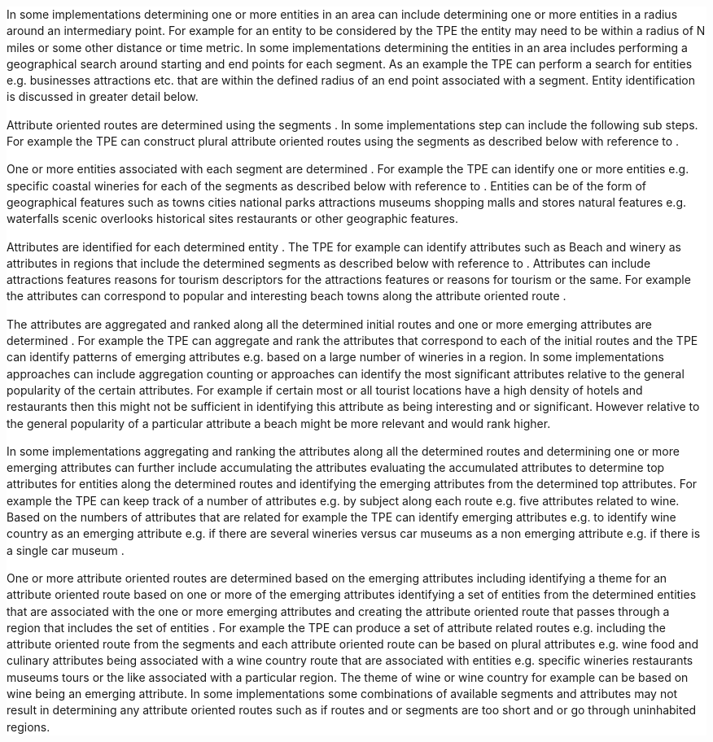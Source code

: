 In some implementations determining one or more entities in an area can include determining one or more entities in a radius around an intermediary point. For example for an entity to be considered by the TPE the entity may need to be within a radius of N miles or some other distance or time metric. In some implementations determining the entities in an area includes performing a geographical search around starting and end points for each segment. As an example the TPE can perform a search for entities e.g. businesses attractions etc. that are within the defined radius of an end point associated with a segment. Entity identification is discussed in greater detail below.

Attribute oriented routes are determined using the segments . In some implementations step can include the following sub steps. For example the TPE can construct plural attribute oriented routes using the segments as described below with reference to .

One or more entities associated with each segment are determined . For example the TPE can identify one or more entities e.g. specific coastal wineries for each of the segments as described below with reference to . Entities can be of the form of geographical features such as towns cities national parks attractions museums shopping malls and stores natural features e.g. waterfalls scenic overlooks historical sites restaurants or other geographic features.

Attributes are identified for each determined entity . The TPE for example can identify attributes such as Beach and winery as attributes in regions that include the determined segments as described below with reference to . Attributes can include attractions features reasons for tourism descriptors for the attractions features or reasons for tourism or the same. For example the attributes can correspond to popular and interesting beach towns along the attribute oriented route .

The attributes are aggregated and ranked along all the determined initial routes and one or more emerging attributes are determined . For example the TPE can aggregate and rank the attributes that correspond to each of the initial routes and the TPE can identify patterns of emerging attributes e.g. based on a large number of wineries in a region. In some implementations approaches can include aggregation counting or approaches can identify the most significant attributes relative to the general popularity of the certain attributes. For example if certain most or all tourist locations have a high density of hotels and restaurants then this might not be sufficient in identifying this attribute as being interesting and or significant. However relative to the general popularity of a particular attribute a beach might be more relevant and would rank higher.

In some implementations aggregating and ranking the attributes along all the determined routes and determining one or more emerging attributes can further include accumulating the attributes evaluating the accumulated attributes to determine top attributes for entities along the determined routes and identifying the emerging attributes from the determined top attributes. For example the TPE can keep track of a number of attributes e.g. by subject along each route e.g. five attributes related to wine. Based on the numbers of attributes that are related for example the TPE can identify emerging attributes e.g. to identify wine country as an emerging attribute e.g. if there are several wineries versus car museums as a non emerging attribute e.g. if there is a single car museum .

One or more attribute oriented routes are determined based on the emerging attributes including identifying a theme for an attribute oriented route based on one or more of the emerging attributes identifying a set of entities from the determined entities that are associated with the one or more emerging attributes and creating the attribute oriented route that passes through a region that includes the set of entities . For example the TPE can produce a set of attribute related routes e.g. including the attribute oriented route from the segments and each attribute oriented route can be based on plural attributes e.g. wine food and culinary attributes being associated with a wine country route that are associated with entities e.g. specific wineries restaurants museums tours or the like associated with a particular region. The theme of wine or wine country for example can be based on wine being an emerging attribute. In some implementations some combinations of available segments and attributes may not result in determining any attribute oriented routes such as if routes and or segments are too short and or go through uninhabited regions.
